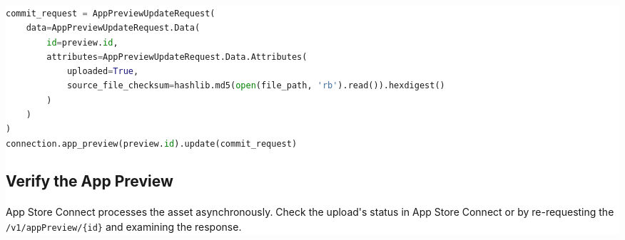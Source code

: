 ```python
commit_request = AppPreviewUpdateRequest(
    data=AppPreviewUpdateRequest.Data(
        id=preview.id,
        attributes=AppPreviewUpdateRequest.Data.Attributes(
            uploaded=True,
            source_file_checksum=hashlib.md5(open(file_path, 'rb').read()).hexdigest()
        )
    )
)
connection.app_preview(preview.id).update(commit_request)
```

## Verify the App Preview

App Store Connect processes the asset asynchronously. Check the upload's status in App
Store Connect or by re-requesting the `/v1/appPreview/{id}` and examining the response.
